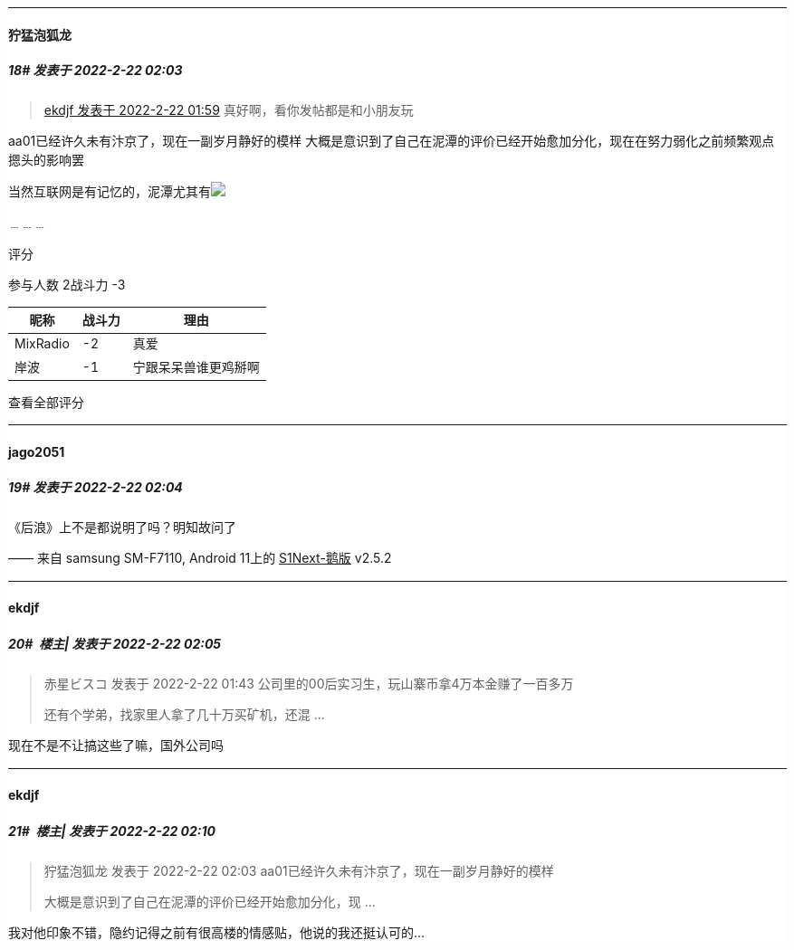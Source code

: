 *****

####  狞猛泡狐龙  
##### 18#       发表于 2022-2-22 02:03

<blockquote><a href="httphttps://bbs.saraba1st.com/2b/forum.php?mod=redirect&amp;goto=findpost&amp;pid=54784892&amp;ptid=2053906" target="_blank">ekdjf 发表于 2022-2-22 01:59</a>
真好啊，看你发帖都是和小朋友玩</blockquote>
aa01已经许久未有汴京了，现在一副岁月静好的模样
大概是意识到了自己在泥潭的评价已经开始愈加分化，现在在努力弱化之前频繁观点摁头的影响罢

当然互联网是有记忆的，泥潭尤其有<img src="https://static.saraba1st.com/image/smiley/face2017/048.png" referrerpolicy="no-referrer">

﹍﹍﹍

评分

 参与人数 2战斗力 -3

|昵称|战斗力|理由|
|----|---|---|
| MixRadio|-2|真爱|
| 岸波|-1|宁跟呆呆兽谁更鸡掰啊|

查看全部评分

*****

####  jago2051  
##### 19#       发表于 2022-2-22 02:04

《后浪》上不是都说明了吗？明知故问了

—— 来自 samsung SM-F7110, Android 11上的 [S1Next-鹅版](https://github.com/ykrank/S1-Next/releases) v2.5.2

*****

####  ekdjf  
##### 20#         楼主| 发表于 2022-2-22 02:05

<blockquote>赤星ビスコ 发表于 2022-2-22 01:43
公司里的00后实习生，玩山寨币拿4万本金赚了一百多万

还有个学弟，找家里人拿了几十万买矿机，还混 ...</blockquote>
现在不是不让搞这些了嘛，国外公司吗

*****

####  ekdjf  
##### 21#         楼主| 发表于 2022-2-22 02:10

<blockquote>狞猛泡狐龙 发表于 2022-2-22 02:03
aa01已经许久未有汴京了，现在一副岁月静好的模样

大概是意识到了自己在泥潭的评价已经开始愈加分化，现 ...</blockquote>
我对他印象不错，隐约记得之前有很高楼的情感贴，他说的我还挺认可的…
